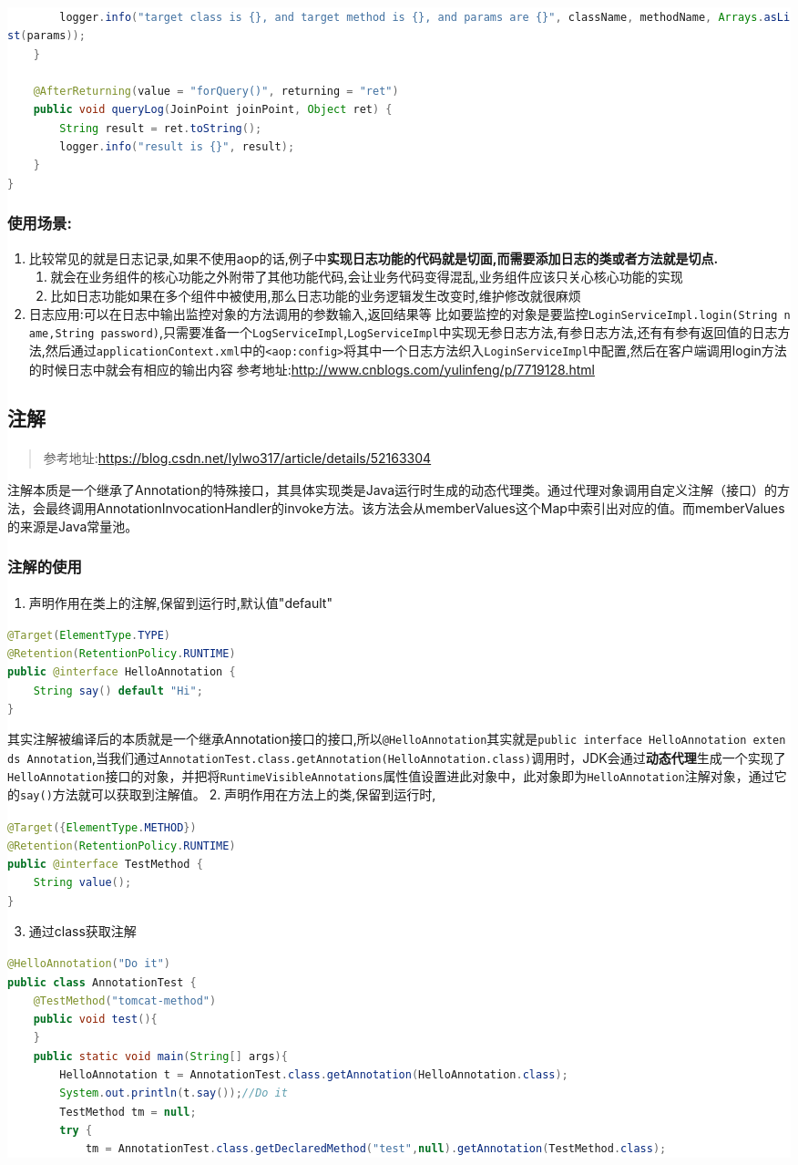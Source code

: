 ```java
        logger.info("target class is {}, and target method is {}, and params are {}", className, methodName, Arrays.asList(params));
    }

    @AfterReturning(value = "forQuery()", returning = "ret")
    public void queryLog(JoinPoint joinPoint, Object ret) {
        String result = ret.toString();
        logger.info("result is {}", result);
    }
}
```

### 使用场景:
1. 比较常见的就是日志记录,如果不使用aop的话,例子中**实现日志功能的代码就是切面,而需要添加日志的类或者方法就是切点.**
	1. 就会在业务组件的核心功能之外附带了其他功能代码,会让业务代码变得混乱,业务组件应该只关心核心功能的实现
	2. 比如日志功能如果在多个组件中被使用,那么日志功能的业务逻辑发生改变时,维护修改就很麻烦
1. 日志应用:可以在日志中输出监控对象的方法调用的参数输入,返回结果等
比如要监控的对象是要监控`LoginServiceImpl.login(String name,String password)`,只需要准备一个`LogServiceImpl`,`LogServiceImpl`中实现无参日志方法,有参日志方法,还有有参有返回值的日志方法,然后通过`applicationContext.xml`中的`<aop:config>`将其中一个日志方法织入`LoginServiceImpl`中配置,然后在客户端调用login方法的时候日志中就会有相应的输出内容
参考地址:http://www.cnblogs.com/yulinfeng/p/7719128.html


## 注解
>参考地址:https://blog.csdn.net/lylwo317/article/details/52163304

注解本质是一个继承了Annotation的特殊接口，其具体实现类是Java运行时生成的动态代理类。通过代理对象调用自定义注解（接口）的方法，会最终调用AnnotationInvocationHandler的invoke方法。该方法会从memberValues这个Map中索引出对应的值。而memberValues的来源是Java常量池。
### 注解的使用
1. 声明作用在类上的注解,保留到运行时,默认值"default"
```java
@Target(ElementType.TYPE)
@Retention(RetentionPolicy.RUNTIME)
public @interface HelloAnnotation {
    String say() default "Hi";
}
```
其实注解被编译后的本质就是一个继承Annotation接口的接口,所以`@HelloAnnotation`其实就是`public interface HelloAnnotation extends Annotation`,当我们通过`AnnotationTest.class.getAnnotation(HelloAnnotation.class)`调用时，JDK会通过**动态代理**生成一个实现了`HelloAnnotation`接口的对象，并把将`RuntimeVisibleAnnotations`属性值设置进此对象中，此对象即为`HelloAnnotation`注解对象，通过它的`say()`方法就可以获取到注解值。
2. 声明作用在方法上的类,保留到运行时,
```java
@Target({ElementType.METHOD})
@Retention(RetentionPolicy.RUNTIME)
public @interface TestMethod {
    String value();
}
```
3. 通过class获取注解
```java
@HelloAnnotation("Do it")
public class AnnotationTest {
    @TestMethod("tomcat-method")
    public void test(){
    }
    public static void main(String[] args){
        HelloAnnotation t = AnnotationTest.class.getAnnotation(HelloAnnotation.class);
        System.out.println(t.say());//Do it
        TestMethod tm = null;
        try {
            tm = AnnotationTest.class.getDeclaredMethod("test",null).getAnnotation(TestMethod.class);
```